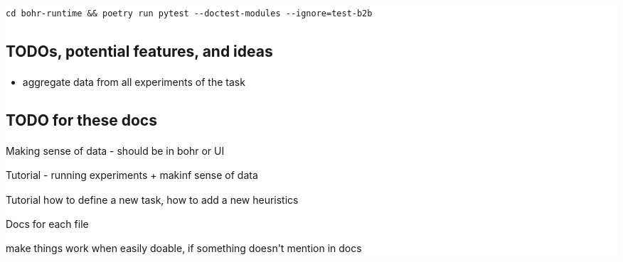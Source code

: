 ```cd bohr-runtime && poetry run pytest --doctest-modules --ignore=test-b2b```
## TODOs, potential features, and ideas

- aggregate data from all experiments of the task





## TODO for these docs

Making sense of data - should be in bohr or UI

Tutorial - running experiments + makinf sense of data

Tutorial how to define a new task, how to add a new heuristics

Docs for each file

make things work when easily doable, if something doesn't mention in docs











